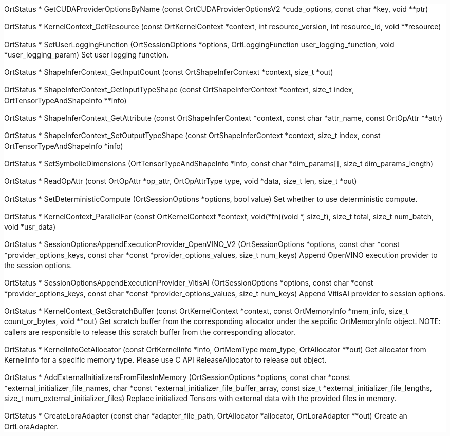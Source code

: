 OrtStatus * 	GetCUDAProviderOptionsByName (const OrtCUDAProviderOptionsV2 *cuda_options, const char *key, void **ptr)
 
OrtStatus * 	KernelContext_GetResource (const OrtKernelContext *context, int resource_version, int resource_id, void **resource)
 
OrtStatus * 	SetUserLoggingFunction (OrtSessionOptions *options, OrtLoggingFunction user_logging_function, void *user_logging_param)
 	Set user logging function.
 
OrtStatus * 	ShapeInferContext_GetInputCount (const OrtShapeInferContext *context, size_t *out)
 
OrtStatus * 	ShapeInferContext_GetInputTypeShape (const OrtShapeInferContext *context, size_t index, OrtTensorTypeAndShapeInfo **info)
 
OrtStatus * 	ShapeInferContext_GetAttribute (const OrtShapeInferContext *context, const char *attr_name, const OrtOpAttr **attr)
 
OrtStatus * 	ShapeInferContext_SetOutputTypeShape (const OrtShapeInferContext *context, size_t index, const OrtTensorTypeAndShapeInfo *info)
 
OrtStatus * 	SetSymbolicDimensions (OrtTensorTypeAndShapeInfo *info, const char *dim_params[], size_t dim_params_length)
 
OrtStatus * 	ReadOpAttr (const OrtOpAttr *op_attr, OrtOpAttrType type, void *data, size_t len, size_t *out)
 
OrtStatus * 	SetDeterministicCompute (OrtSessionOptions *options, bool value)
 	Set whether to use deterministic compute.
 
OrtStatus * 	KernelContext_ParallelFor (const OrtKernelContext *context, void(*fn)(void *, size_t), size_t total, size_t num_batch, void *usr_data)
 
OrtStatus * 	SessionOptionsAppendExecutionProvider_OpenVINO_V2 (OrtSessionOptions *options, const char *const *provider_options_keys, const char *const *provider_options_values, size_t num_keys)
 	Append OpenVINO execution provider to the session options.
 
OrtStatus * 	SessionOptionsAppendExecutionProvider_VitisAI (OrtSessionOptions *options, const char *const *provider_options_keys, const char *const *provider_options_values, size_t num_keys)
 	Append VitisAI provider to session options.
 
OrtStatus * 	KernelContext_GetScratchBuffer (const OrtKernelContext *context, const OrtMemoryInfo *mem_info, size_t count_or_bytes, void **out)
 	Get scratch buffer from the corresponding allocator under the sepcific OrtMemoryInfo object. NOTE: callers are responsible to release this scratch buffer from the corresponding allocator.
 
OrtStatus * 	KernelInfoGetAllocator (const OrtKernelInfo *info, OrtMemType mem_type, OrtAllocator **out)
 	Get allocator from KernelInfo for a specific memory type. Please use C API ReleaseAllocator to release out object.
 
OrtStatus * 	AddExternalInitializersFromFilesInMemory (OrtSessionOptions *options, const char *const *external_initializer_file_names, char *const *external_initializer_file_buffer_array, const size_t *external_initializer_file_lengths, size_t num_external_initializer_files)
 	Replace initialized Tensors with external data with the provided files in memory.
 
OrtStatus * 	CreateLoraAdapter (const char *adapter_file_path, OrtAllocator *allocator, OrtLoraAdapter **out)
 	Create an OrtLoraAdapter.
 